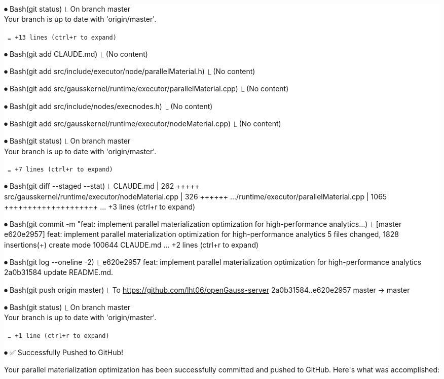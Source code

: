 ⏺ Bash(git status)
  ⎿  On branch master                               
     Your branch is up to date with 'origin/master'.

     … +13 lines (ctrl+r to expand)

⏺ Bash(git add CLAUDE.md)
  ⎿  (No content)

⏺ Bash(git add src/include/executor/node/parallelMaterial.h)
  ⎿  (No content)

⏺ Bash(git add src/gausskernel/runtime/executor/parallelMaterial.cpp)
  ⎿  (No content)

⏺ Bash(git add src/include/nodes/execnodes.h)
  ⎿  (No content)

⏺ Bash(git add src/gausskernel/runtime/executor/nodeMaterial.cpp)
  ⎿  (No content)

⏺ Bash(git status)
  ⎿  On branch master                               
     Your branch is up to date with 'origin/master'.

     … +7 lines (ctrl+r to expand)

⏺ Bash(git diff --staged --stat)
  ⎿   CLAUDE.md                                          |  262 +++++               
      src/gausskernel/runtime/executor/nodeMaterial.cpp  |  326 ++++++
      .../runtime/executor/parallelMaterial.cpp          | 1065 ++++++++++++++++++++
     … +3 lines (ctrl+r to expand)

⏺ Bash(git commit -m "feat: implement parallel materialization optimization for high-performance analytics…)
  ⎿  [master e620e2957] feat: implement parallel materialization optimization for high-performance analytics
      5 files changed, 1828 insertions(+)
      create mode 100644 CLAUDE.md
     … +2 lines (ctrl+r to expand)

⏺ Bash(git log --oneline -2)
  ⎿  e620e2957 feat: implement parallel materialization optimization for high-performance analytics
     2a0b31584 update README.md.

⏺ Bash(git push origin master)
  ⎿  To https://github.com/lht06/openGauss-server
        2a0b31584..e620e2957  master -> master

⏺ Bash(git status)
  ⎿  On branch master                               
     Your branch is up to date with 'origin/master'.

     … +1 line (ctrl+r to expand)

⏺ ✅ Successfully Pushed to GitHub!

  Your parallel materialization optimization has been successfully committed and pushed to GitHub. Here's what was accomplished:

